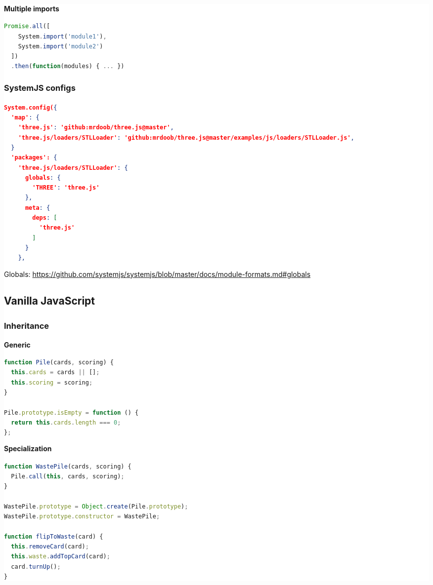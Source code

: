 
**Multiple imports**

```javascript
Promise.all([
    System.import('module1'),
    System.import('module2')
  ])
  .then(function(modules) { ... })
```

### SystemJS configs

```json
System.config({
  'map': {
    'three.js': 'github:mrdoob/three.js@master',
    'three.js/loaders/STLLoader': 'github:mrdoob/three.js@master/examples/js/loaders/STLLoader.js',
  }
  'packages': {
    'three.js/loaders/STLLoader': {
      globals: {
        'THREE': 'three.js'
      },
      meta: {
        deps: [
          'three.js'
        ]
      }
    },
```

Globals: https://github.com/systemjs/systemjs/blob/master/docs/module-formats.md#globals

## Vanilla JavaScript

### Inheritance

**Generic**

```javascript
function Pile(cards, scoring) {
  this.cards = cards || [];
  this.scoring = scoring;
}

Pile.prototype.isEmpty = function () {
  return this.cards.length === 0;
};
```

**Specialization**

```javascript
function WastePile(cards, scoring) {
  Pile.call(this, cards, scoring);
}

WastePile.prototype = Object.create(Pile.prototype);
WastePile.prototype.constructor = WastePile;

function flipToWaste(card) {
  this.removeCard(card);
  this.waste.addTopCard(card);
  card.turnUp();
}
```
